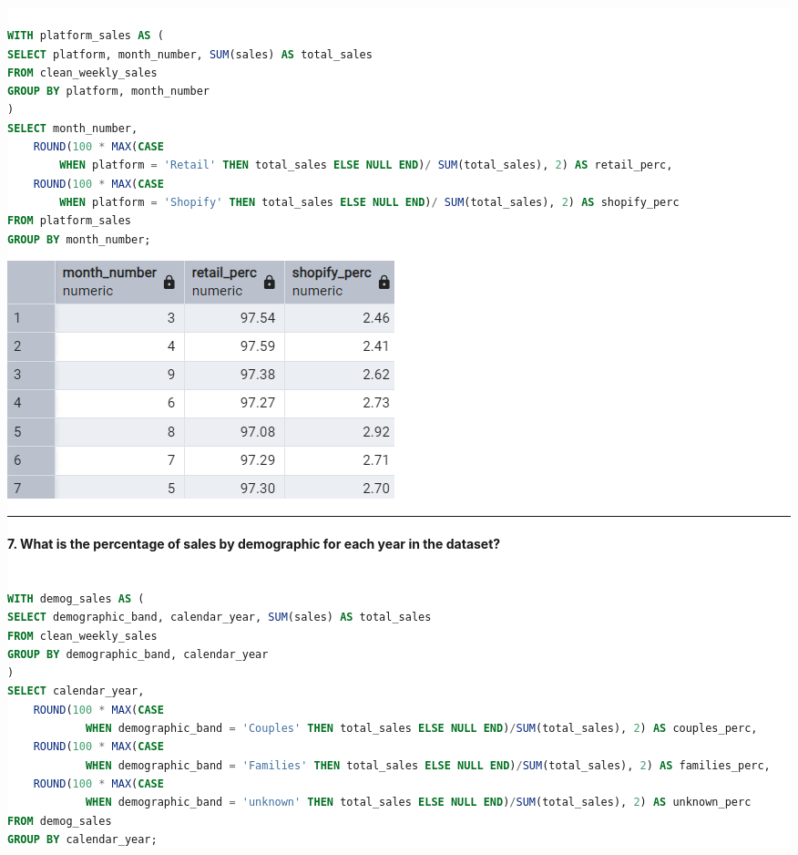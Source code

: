 ```sql

WITH platform_sales AS (
SELECT platform, month_number, SUM(sales) AS total_sales
FROM clean_weekly_sales
GROUP BY platform, month_number
)
SELECT month_number,
	ROUND(100 * MAX(CASE
		WHEN platform = 'Retail' THEN total_sales ELSE NULL END)/ SUM(total_sales), 2) AS retail_perc,
	ROUND(100 * MAX(CASE
		WHEN platform = 'Shopify' THEN total_sales ELSE NULL END)/ SUM(total_sales), 2) AS shopify_perc
FROM platform_sales
GROUP BY month_number;

```
![Week-5-B-6](DataMartOutput/Week-5-B-6.png)
***
#### 7. What is the percentage of sales by demographic for each year in the dataset?
```sql

WITH demog_sales AS (
SELECT demographic_band, calendar_year, SUM(sales) AS total_sales
FROM clean_weekly_sales
GROUP BY demographic_band, calendar_year
)
SELECT calendar_year,
	ROUND(100 * MAX(CASE
			WHEN demographic_band = 'Couples' THEN total_sales ELSE NULL END)/SUM(total_sales), 2) AS couples_perc,
	ROUND(100 * MAX(CASE
			WHEN demographic_band = 'Families' THEN total_sales ELSE NULL END)/SUM(total_sales), 2) AS families_perc,
	ROUND(100 * MAX(CASE
			WHEN demographic_band = 'unknown' THEN total_sales ELSE NULL END)/SUM(total_sales), 2) AS unknown_perc		
FROM demog_sales
GROUP BY calendar_year;

```
